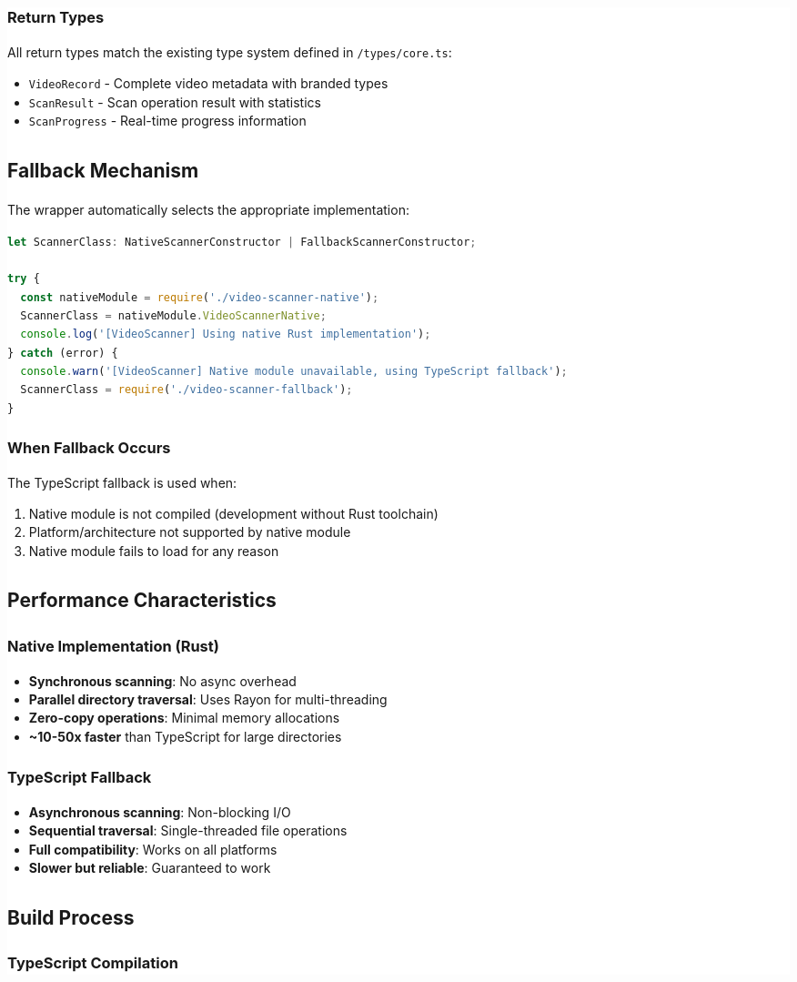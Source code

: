 ### Return Types

All return types match the existing type system defined in `/types/core.ts`:

- `VideoRecord` - Complete video metadata with branded types
- `ScanResult` - Scan operation result with statistics
- `ScanProgress` - Real-time progress information

## Fallback Mechanism

The wrapper automatically selects the appropriate implementation:

```typescript
let ScannerClass: NativeScannerConstructor | FallbackScannerConstructor;

try {
  const nativeModule = require('./video-scanner-native');
  ScannerClass = nativeModule.VideoScannerNative;
  console.log('[VideoScanner] Using native Rust implementation');
} catch (error) {
  console.warn('[VideoScanner] Native module unavailable, using TypeScript fallback');
  ScannerClass = require('./video-scanner-fallback');
}
```

### When Fallback Occurs

The TypeScript fallback is used when:

1. Native module is not compiled (development without Rust toolchain)
2. Platform/architecture not supported by native module
3. Native module fails to load for any reason

## Performance Characteristics

### Native Implementation (Rust)

- **Synchronous scanning**: No async overhead
- **Parallel directory traversal**: Uses Rayon for multi-threading
- **Zero-copy operations**: Minimal memory allocations
- **~10-50x faster** than TypeScript for large directories

### TypeScript Fallback

- **Asynchronous scanning**: Non-blocking I/O
- **Sequential traversal**: Single-threaded file operations
- **Full compatibility**: Works on all platforms
- **Slower but reliable**: Guaranteed to work

## Build Process

### TypeScript Compilation
